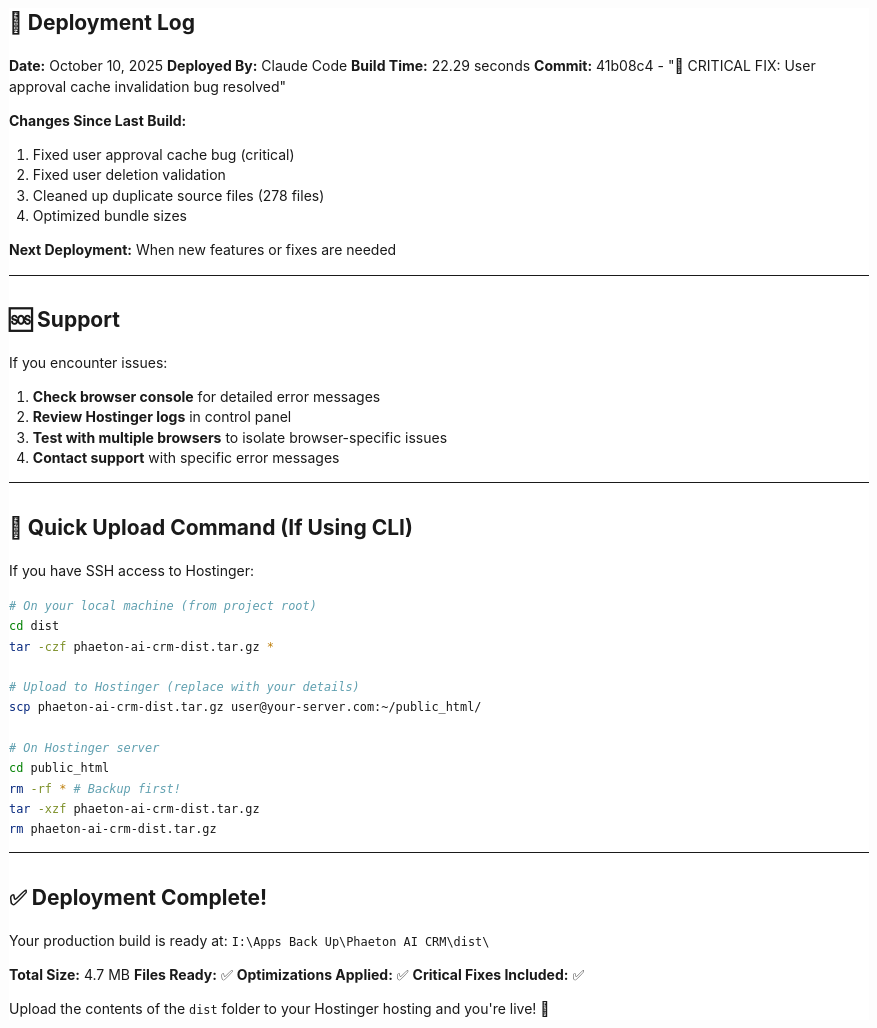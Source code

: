 
## 📝 Deployment Log

**Date:** October 10, 2025
**Deployed By:** Claude Code
**Build Time:** 22.29 seconds
**Commit:** 41b08c4 - "🔧 CRITICAL FIX: User approval cache invalidation bug resolved"

**Changes Since Last Build:**
1. Fixed user approval cache bug (critical)
2. Fixed user deletion validation
3. Cleaned up duplicate source files (278 files)
4. Optimized bundle sizes

**Next Deployment:** When new features or fixes are needed

---

## 🆘 Support

If you encounter issues:

1. **Check browser console** for detailed error messages
2. **Review Hostinger logs** in control panel
3. **Test with multiple browsers** to isolate browser-specific issues
4. **Contact support** with specific error messages

---

## 🎯 Quick Upload Command (If Using CLI)

If you have SSH access to Hostinger:

```bash
# On your local machine (from project root)
cd dist
tar -czf phaeton-ai-crm-dist.tar.gz *

# Upload to Hostinger (replace with your details)
scp phaeton-ai-crm-dist.tar.gz user@your-server.com:~/public_html/

# On Hostinger server
cd public_html
rm -rf * # Backup first!
tar -xzf phaeton-ai-crm-dist.tar.gz
rm phaeton-ai-crm-dist.tar.gz
```

---

## ✅ Deployment Complete!

Your production build is ready at: `I:\Apps Back Up\Phaeton AI CRM\dist\`

**Total Size:** 4.7 MB
**Files Ready:** ✅
**Optimizations Applied:** ✅
**Critical Fixes Included:** ✅

Upload the contents of the `dist` folder to your Hostinger hosting and you're live! 🚀
